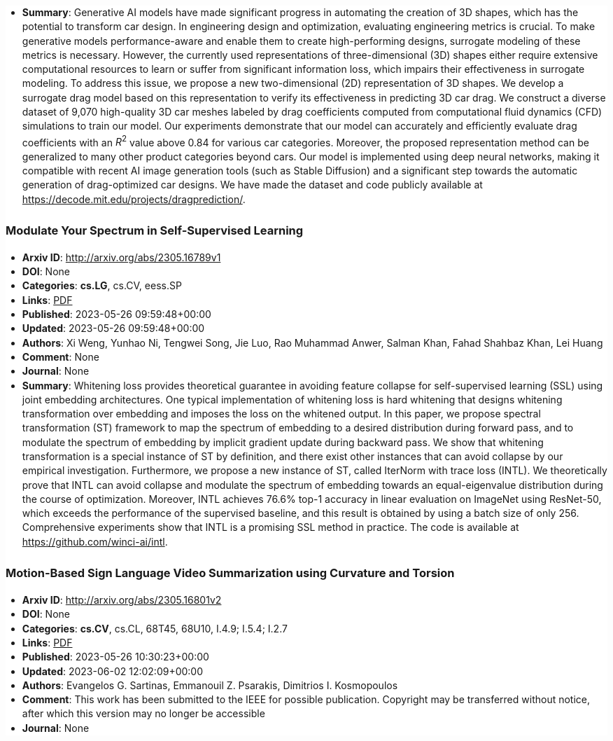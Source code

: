 - **Summary**: Generative AI models have made significant progress in automating the creation of 3D shapes, which has the potential to transform car design. In engineering design and optimization, evaluating engineering metrics is crucial. To make generative models performance-aware and enable them to create high-performing designs, surrogate modeling of these metrics is necessary. However, the currently used representations of three-dimensional (3D) shapes either require extensive computational resources to learn or suffer from significant information loss, which impairs their effectiveness in surrogate modeling. To address this issue, we propose a new two-dimensional (2D) representation of 3D shapes. We develop a surrogate drag model based on this representation to verify its effectiveness in predicting 3D car drag. We construct a diverse dataset of 9,070 high-quality 3D car meshes labeled by drag coefficients computed from computational fluid dynamics (CFD) simulations to train our model. Our experiments demonstrate that our model can accurately and efficiently evaluate drag coefficients with an $R^2$ value above 0.84 for various car categories. Moreover, the proposed representation method can be generalized to many other product categories beyond cars. Our model is implemented using deep neural networks, making it compatible with recent AI image generation tools (such as Stable Diffusion) and a significant step towards the automatic generation of drag-optimized car designs. We have made the dataset and code publicly available at https://decode.mit.edu/projects/dragprediction/.



### Modulate Your Spectrum in Self-Supervised Learning
- **Arxiv ID**: http://arxiv.org/abs/2305.16789v1
- **DOI**: None
- **Categories**: **cs.LG**, cs.CV, eess.SP
- **Links**: [PDF](http://arxiv.org/pdf/2305.16789v1)
- **Published**: 2023-05-26 09:59:48+00:00
- **Updated**: 2023-05-26 09:59:48+00:00
- **Authors**: Xi Weng, Yunhao Ni, Tengwei Song, Jie Luo, Rao Muhammad Anwer, Salman Khan, Fahad Shahbaz Khan, Lei Huang
- **Comment**: None
- **Journal**: None
- **Summary**: Whitening loss provides theoretical guarantee in avoiding feature collapse for self-supervised learning (SSL) using joint embedding architectures. One typical implementation of whitening loss is hard whitening that designs whitening transformation over embedding and imposes the loss on the whitened output. In this paper, we propose spectral transformation (ST) framework to map the spectrum of embedding to a desired distribution during forward pass, and to modulate the spectrum of embedding by implicit gradient update during backward pass. We show that whitening transformation is a special instance of ST by definition, and there exist other instances that can avoid collapse by our empirical investigation. Furthermore, we propose a new instance of ST, called IterNorm with trace loss (INTL). We theoretically prove that INTL can avoid collapse and modulate the spectrum of embedding towards an equal-eigenvalue distribution during the course of optimization. Moreover, INTL achieves 76.6% top-1 accuracy in linear evaluation on ImageNet using ResNet-50, which exceeds the performance of the supervised baseline, and this result is obtained by using a batch size of only 256. Comprehensive experiments show that INTL is a promising SSL method in practice. The code is available at https://github.com/winci-ai/intl.



### Motion-Based Sign Language Video Summarization using Curvature and Torsion
- **Arxiv ID**: http://arxiv.org/abs/2305.16801v2
- **DOI**: None
- **Categories**: **cs.CV**, cs.CL, 68T45, 68U10, I.4.9; I.5.4; I.2.7
- **Links**: [PDF](http://arxiv.org/pdf/2305.16801v2)
- **Published**: 2023-05-26 10:30:23+00:00
- **Updated**: 2023-06-02 12:02:09+00:00
- **Authors**: Evangelos G. Sartinas, Emmanouil Z. Psarakis, Dimitrios I. Kosmopoulos
- **Comment**: This work has been submitted to the IEEE for possible publication.
  Copyright may be transferred without notice, after which this version may no
  longer be accessible
- **Journal**: None